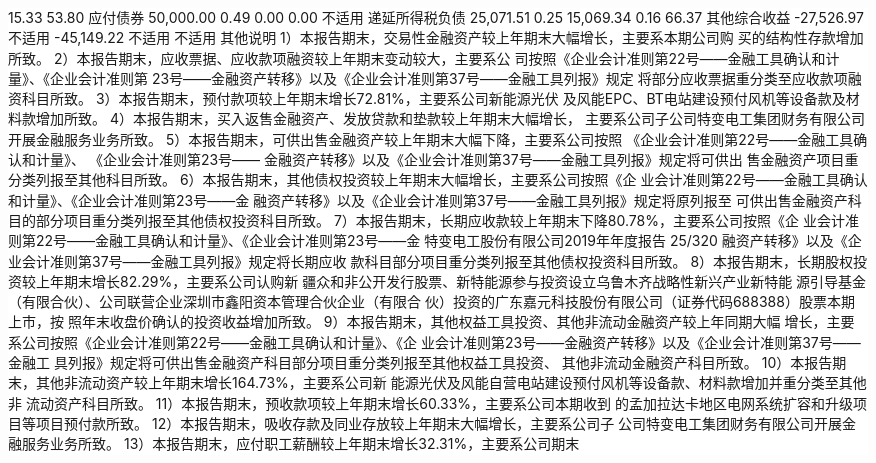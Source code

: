 15.33
53.80
应付债券
50,000.00
0.49
0.00
0.00
不适用
递延所得税负债
25,071.51
0.25
15,069.34
0.16
66.37
其他综合收益
-27,526.97
不适用
-45,149.22
不适用
不适用
其他说明
1）本报告期末，交易性金融资产较上年期末大幅增长，主要系本期公司购
买的结构性存款增加所致。
2）本报告期末，应收票据、应收款项融资较上年期末变动较大，主要系公
司按照《企业会计准则第22号——金融工具确认和计量》、《企业会计准则第
23号——金融资产转移》以及《企业会计准则第37号——金融工具列报》规定
将部分应收票据重分类至应收款项融资科目所致。
3）本报告期末，预付款项较上年期末增长72.81%，主要系公司新能源光伏
及风能EPC、BT电站建设预付风机等设备款及材料款增加所致。
4）本报告期末，买入返售金融资产、发放贷款和垫款较上年期末大幅增长，
主要系公司子公司特变电工集团财务有限公司开展金融服务业务所致。
5）本报告期末，可供出售金融资产较上年期末大幅下降，主要系公司按照
《企业会计准则第22号——金融工具确认和计量》、
《企业会计准则第23号——
金融资产转移》以及《企业会计准则第37号——金融工具列报》规定将可供出
售金融资产项目重分类列报至其他科目所致。
6）本报告期末，其他债权投资较上年期末大幅增长，主要系公司按照《企
业会计准则第22号——金融工具确认和计量》、《企业会计准则第23号——金
融资产转移》以及《企业会计准则第37号——金融工具列报》规定将原列报至
可供出售金融资产科目的部分项目重分类列报至其他债权投资科目所致。
7）本报告期末，长期应收款较上年期末下降80.78%，主要系公司按照《企
业会计准则第22号——金融工具确认和计量》、《企业会计准则第23号——金
特变电工股份有限公司2019年年度报告
25/320
融资产转移》以及《企业会计准则第37号——金融工具列报》规定将长期应收
款科目部分项目重分类列报至其他债权投资科目所致。
8）本报告期末，长期股权投资较上年期末增长82.29%，主要系公司认购新
疆众和非公开发行股票、新特能源参与投资设立乌鲁木齐战略性新兴产业新特能
源引导基金（有限合伙）、公司联营企业深圳市鑫阳资本管理合伙企业（有限合
伙）投资的广东嘉元科技股份有限公司（证券代码688388）股票本期上市，按
照年末收盘价确认的投资收益增加所致。
9）本报告期末，其他权益工具投资、其他非流动金融资产较上年同期大幅
增长，主要系公司按照《企业会计准则第22号——金融工具确认和计量》、《企
业会计准则第23号——金融资产转移》以及《企业会计准则第37号——金融工
具列报》规定将可供出售金融资产科目部分项目重分类列报至其他权益工具投资、
其他非流动金融资产科目所致。
10）本报告期末，其他非流动资产较上年期末增长164.73%，主要系公司新
能源光伏及风能自营电站建设预付风机等设备款、材料款增加并重分类至其他非
流动资产科目所致。
11）本报告期末，预收款项较上年期末增长60.33%，主要系公司本期收到
的孟加拉达卡地区电网系统扩容和升级项目等项目预付款所致。
12）本报告期末，吸收存款及同业存放较上年期末大幅增长，主要系公司子
公司特变电工集团财务有限公司开展金融服务业务所致。
13）本报告期末，应付职工薪酬较上年期末增长32.31%，主要系公司期末